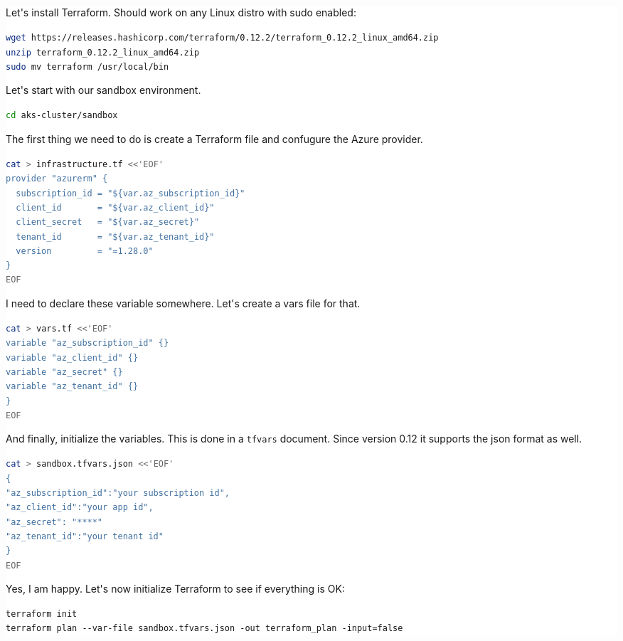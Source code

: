 Let's install Terraform. Should work on any Linux distro with sudo enabled:

```sh
wget https://releases.hashicorp.com/terraform/0.12.2/terraform_0.12.2_linux_amd64.zip
unzip terraform_0.12.2_linux_amd64.zip
sudo mv terraform /usr/local/bin
```

Let's start with our sandbox environment.

```sh
cd aks-cluster/sandbox
```

The first thing we need to do is create a Terraform file and confugure the Azure provider.

```sh
cat > infrastructure.tf <<'EOF'
provider "azurerm" {
  subscription_id = "${var.az_subscription_id}"
  client_id       = "${var.az_client_id}"
  client_secret   = "${var.az_secret}"
  tenant_id       = "${var.az_tenant_id}"
  version         = "=1.28.0"
}
EOF
```

I need to declare these variable somewhere. Let's create a vars file for that.

```sh
cat > vars.tf <<'EOF'
variable "az_subscription_id" {}
variable "az_client_id" {}
variable "az_secret" {}
variable "az_tenant_id" {}
}
EOF
```

And finally, initialize the variables. This is done in a `tfvars` document. Since version 0.12 it supports the json format as well.

```sh
cat > sandbox.tfvars.json <<'EOF'
{
"az_subscription_id":"your subscription id",
"az_client_id":"your app id",
"az_secret": "****"
"az_tenant_id":"your tenant id"
}
EOF
```

Yes, I am happy. Let's now initialize Terraform to see if everything is OK:

```
terraform init
terraform plan --var-file sandbox.tfvars.json -out terraform_plan -input=false
```
